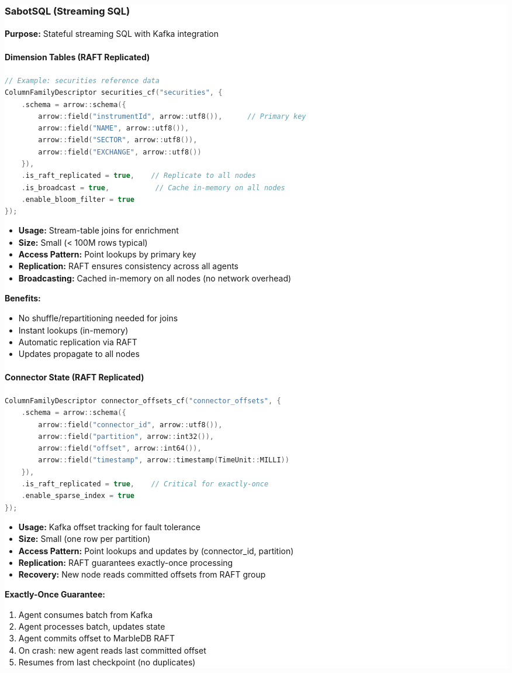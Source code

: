 ### SabotSQL (Streaming SQL)

**Purpose:** Stateful streaming SQL with Kafka integration

#### Dimension Tables (RAFT Replicated)
```cpp
// Example: securities reference data
ColumnFamilyDescriptor securities_cf("securities", {
    .schema = arrow::schema({
        arrow::field("instrumentId", arrow::utf8()),      // Primary key
        arrow::field("NAME", arrow::utf8()),
        arrow::field("SECTOR", arrow::utf8()),
        arrow::field("EXCHANGE", arrow::utf8())
    }),
    .is_raft_replicated = true,    // Replicate to all nodes
    .is_broadcast = true,           // Cache in-memory on all nodes
    .enable_bloom_filter = true
});
```
- **Usage:** Stream-table joins for enrichment
- **Size:** Small (< 100M rows typical)
- **Access Pattern:** Point lookups by primary key
- **Replication:** RAFT ensures consistency across all agents
- **Broadcasting:** Cached in-memory on all nodes (no network overhead)

**Benefits:**
- No shuffle/repartitioning needed for joins
- Instant lookups (in-memory)
- Automatic replication via RAFT
- Updates propagate to all nodes

#### Connector State (RAFT Replicated)
```cpp
ColumnFamilyDescriptor connector_offsets_cf("connector_offsets", {
    .schema = arrow::schema({
        arrow::field("connector_id", arrow::utf8()),
        arrow::field("partition", arrow::int32()),
        arrow::field("offset", arrow::int64()),
        arrow::field("timestamp", arrow::timestamp(TimeUnit::MILLI))
    }),
    .is_raft_replicated = true,    // Critical for exactly-once
    .enable_sparse_index = true
});
```
- **Usage:** Kafka offset tracking for fault tolerance
- **Size:** Small (one row per partition)
- **Access Pattern:** Point lookups and updates by (connector_id, partition)
- **Replication:** RAFT guarantees exactly-once processing
- **Recovery:** New node reads committed offsets from RAFT group

**Exactly-Once Guarantee:**
1. Agent consumes batch from Kafka
2. Agent processes batch, updates state
3. Agent commits offset to MarbleDB RAFT
4. On crash: new agent reads last committed offset
5. Resumes from last checkpoint (no duplicates)
